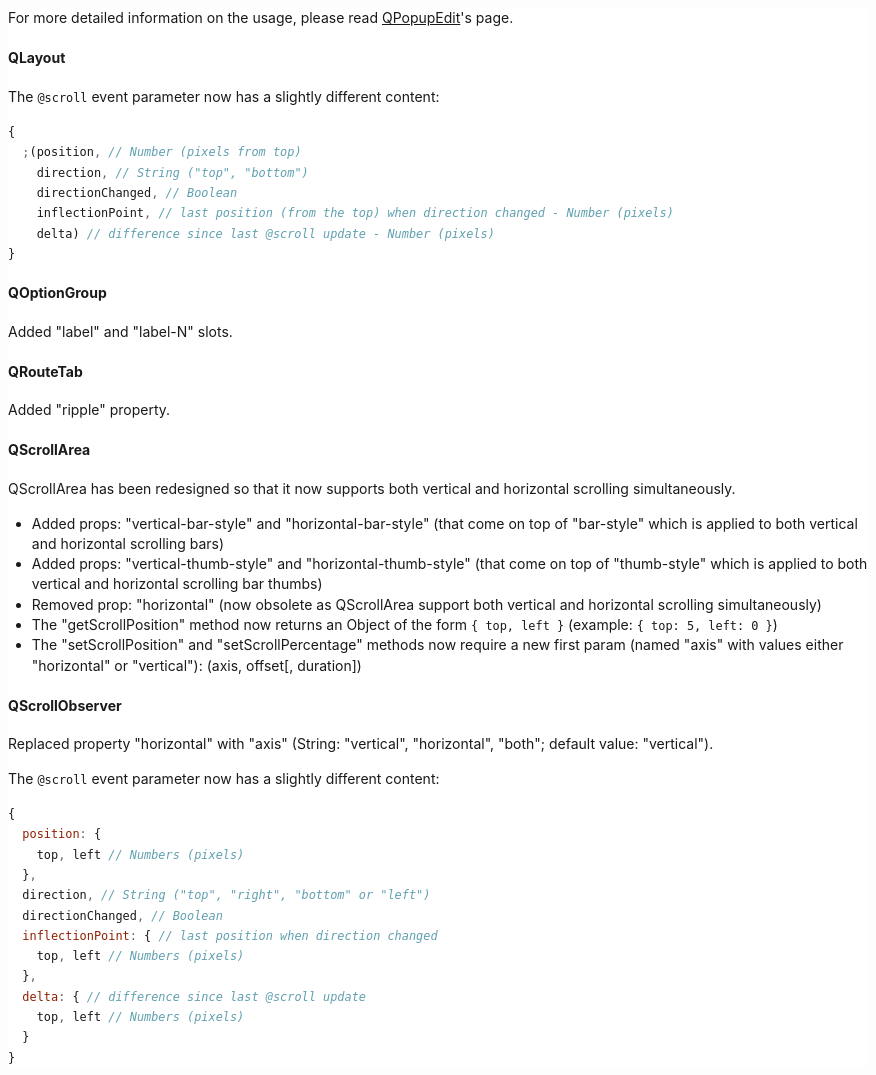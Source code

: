 For more detailed information on the usage, please read [QPopupEdit](/vue-components/popup-edit)'s page.

#### QLayout

The `@scroll` event parameter now has a slightly different content:

```js
{
  ;(position, // Number (pixels from top)
    direction, // String ("top", "bottom")
    directionChanged, // Boolean
    inflectionPoint, // last position (from the top) when direction changed - Number (pixels)
    delta) // difference since last @scroll update - Number (pixels)
}
```

#### QOptionGroup

Added "label" and "label-N" slots.

#### QRouteTab

Added "ripple" property.

#### QScrollArea

QScrollArea has been redesigned so that it now supports both vertical and horizontal scrolling simultaneously.

- Added props: "vertical-bar-style" and "horizontal-bar-style" (that come on top of "bar-style" which is applied to both vertical and horizontal scrolling bars)
- Added props: "vertical-thumb-style" and "horizontal-thumb-style" (that come on top of "thumb-style" which is applied to both vertical and horizontal scrolling bar thumbs)
- Removed prop: "horizontal" (now obsolete as QScrollArea support both vertical and horizontal scrolling simultaneously)
- The "getScrollPosition" method now returns an Object of the form `{ top, left }` (example: `{ top: 5, left: 0 }`)
- The "setScrollPosition" and "setScrollPercentage" methods now require a new first param (named "axis" with values either "horizontal" or "vertical"): (axis, offset[, duration])

#### QScrollObserver

Replaced property "horizontal" with "axis" (String: "vertical", "horizontal", "both"; default value: "vertical").

The `@scroll` event parameter now has a slightly different content:

```js
{
  position: {
    top, left // Numbers (pixels)
  },
  direction, // String ("top", "right", "bottom" or "left")
  directionChanged, // Boolean
  inflectionPoint: { // last position when direction changed
    top, left // Numbers (pixels)
  },
  delta: { // difference since last @scroll update
    top, left // Numbers (pixels)
  }
}
```
